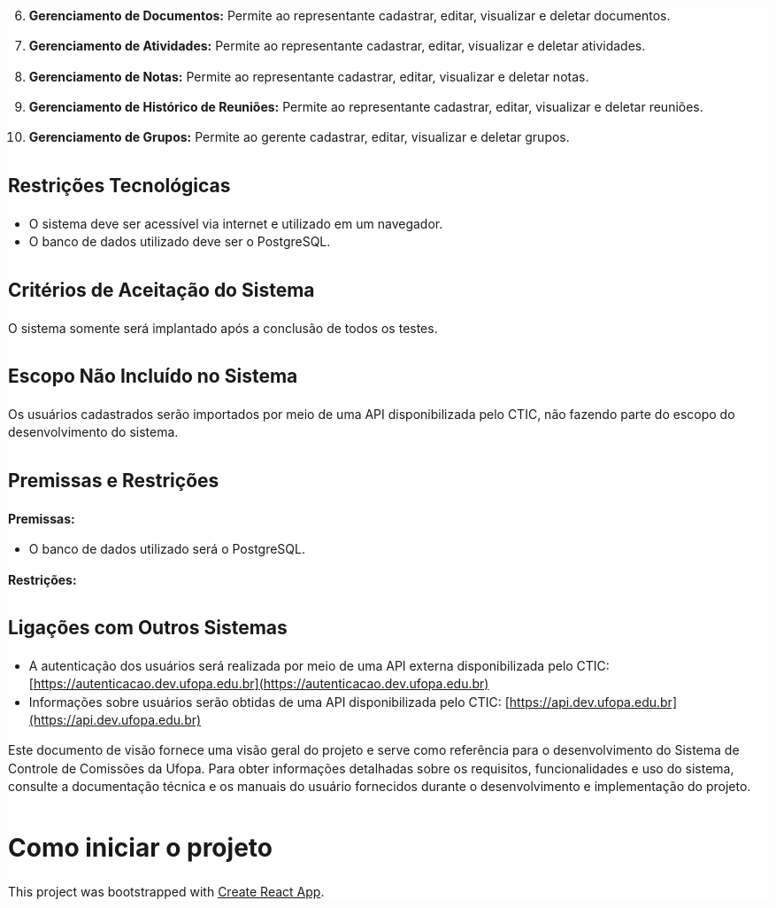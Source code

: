 6. **Gerenciamento de Documentos:** Permite ao representante cadastrar, editar, visualizar e deletar documentos.

7. **Gerenciamento de Atividades:** Permite ao representante cadastrar, editar, visualizar e deletar atividades.

8. **Gerenciamento de Notas:** Permite ao representante cadastrar, editar, visualizar e deletar notas.

9. **Gerenciamento de Histórico de Reuniões:** Permite ao representante cadastrar, editar, visualizar e deletar reuniões.

10. **Gerenciamento de Grupos:** Permite ao gerente cadastrar, editar, visualizar e deletar grupos.

## Restrições Tecnológicas

- O sistema deve ser acessível via internet e utilizado em um navegador.
- O banco de dados utilizado deve ser o PostgreSQL.

## Critérios de Aceitação do Sistema

O sistema somente será implantado após a conclusão de todos os testes.

## Escopo Não Incluído no Sistema

Os usuários cadastrados serão importados por meio de uma API disponibilizada pelo CTIC, não fazendo parte do escopo do desenvolvimento do sistema.

## Premissas e Restrições

**Premissas:**

- O banco de dados utilizado será o PostgreSQL.

**Restrições:**

## Ligações com Outros Sistemas

- A autenticação dos usuários será realizada por meio de uma API externa disponibilizada pelo CTIC: [https://autenticacao.dev.ufopa.edu.br](https://autenticacao.dev.ufopa.edu.br)
- Informações sobre usuários serão obtidas de uma API disponibilizada pelo CTIC: [https://api.dev.ufopa.edu.br](https://api.dev.ufopa.edu.br)

Este documento de visão fornece uma visão geral do projeto e serve como referência para o desenvolvimento do Sistema de Controle de Comissões da Ufopa. Para obter informações detalhadas sobre os requisitos, funcionalidades e uso do sistema, consulte a documentação técnica e os manuais do usuário fornecidos durante o desenvolvimento e implementação do projeto.


# Como iniciar o projeto

This project was bootstrapped with [Create React App](https://github.com/facebook/create-react-app).
